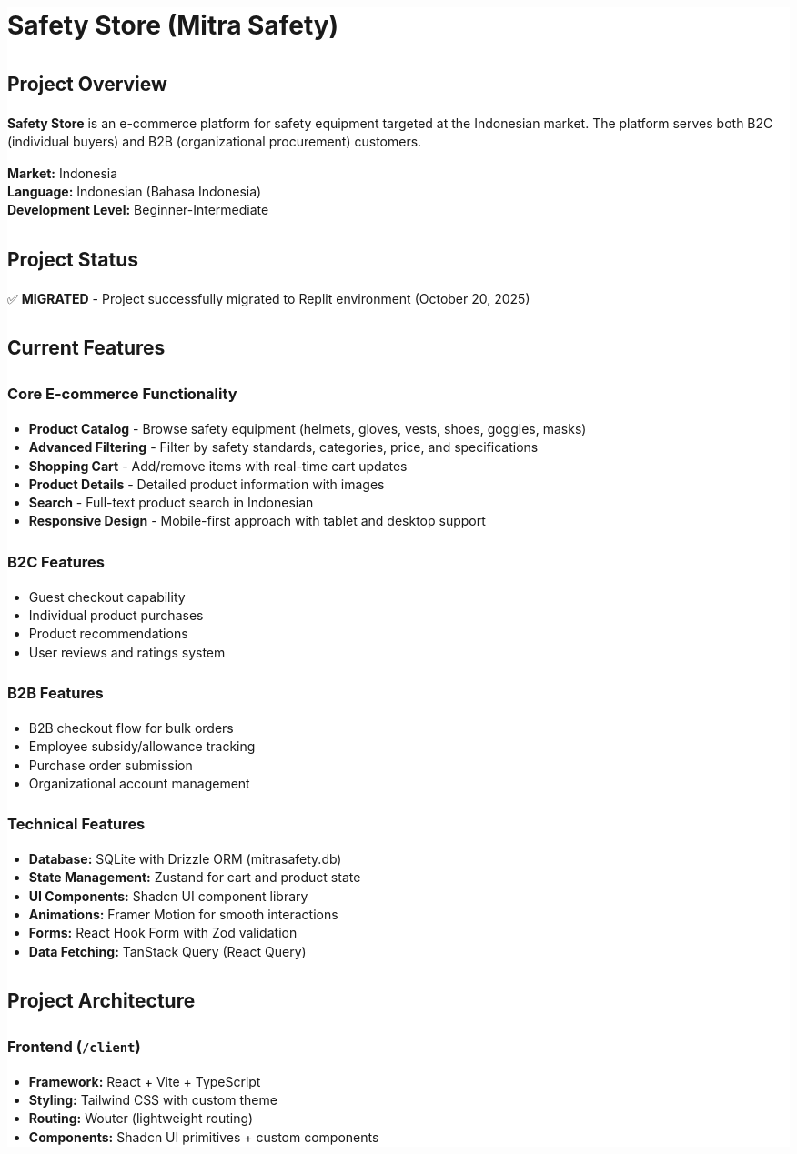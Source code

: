 # Safety Store (Mitra Safety)

## Project Overview
**Safety Store** is an e-commerce platform for safety equipment targeted at the Indonesian market. The platform serves both B2C (individual buyers) and B2B (organizational procurement) customers.

**Market:** Indonesia  
**Language:** Indonesian (Bahasa Indonesia)  
**Development Level:** Beginner-Intermediate  

## Project Status
✅ **MIGRATED** - Project successfully migrated to Replit environment (October 20, 2025)

## Current Features

### Core E-commerce Functionality
- **Product Catalog** - Browse safety equipment (helmets, gloves, vests, shoes, goggles, masks)
- **Advanced Filtering** - Filter by safety standards, categories, price, and specifications
- **Shopping Cart** - Add/remove items with real-time cart updates
- **Product Details** - Detailed product information with images
- **Search** - Full-text product search in Indonesian
- **Responsive Design** - Mobile-first approach with tablet and desktop support

### B2C Features
- Guest checkout capability
- Individual product purchases
- Product recommendations
- User reviews and ratings system

### B2B Features
- B2B checkout flow for bulk orders
- Employee subsidy/allowance tracking
- Purchase order submission
- Organizational account management

### Technical Features
- **Database:** SQLite with Drizzle ORM (mitrasafety.db)
- **State Management:** Zustand for cart and product state
- **UI Components:** Shadcn UI component library
- **Animations:** Framer Motion for smooth interactions
- **Forms:** React Hook Form with Zod validation
- **Data Fetching:** TanStack Query (React Query)

## Project Architecture

### Frontend (`/client`)
- **Framework:** React + Vite + TypeScript
- **Styling:** Tailwind CSS with custom theme
- **Routing:** Wouter (lightweight routing)
- **Components:** Shadcn UI primitives + custom components
